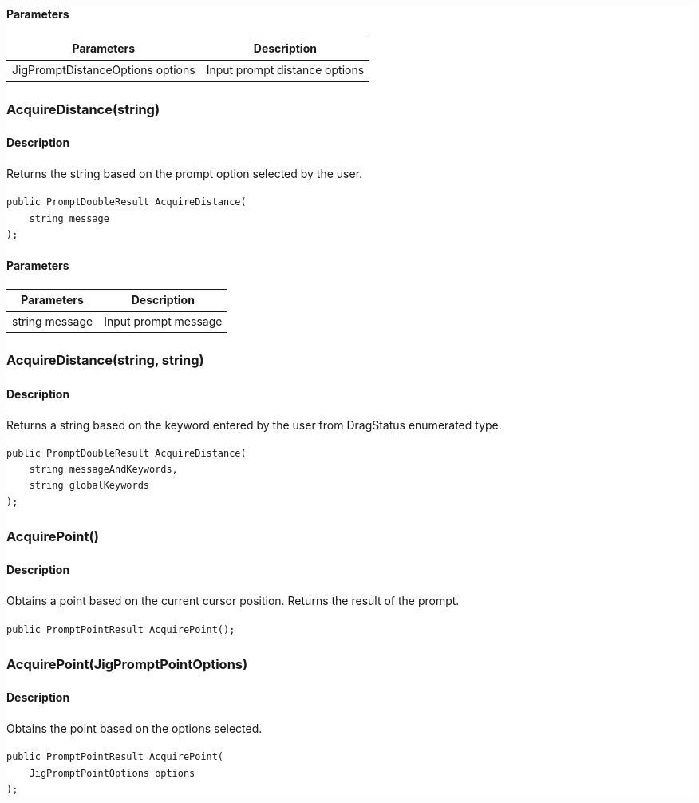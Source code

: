 #### Parameters

| Parameters | Description |
| --- | --- |
| JigPromptDistanceOptions options | Input prompt distance options |

### AcquireDistance(string)

#### Description
Returns the string based on the prompt option selected by the user.
```text
public PromptDoubleResult AcquireDistance(
    string message
);
```

#### Parameters

| Parameters | Description |
| --- | --- |
| string message | Input prompt message |

### AcquireDistance(string, string)

#### Description
Returns a string based on the keyword entered by the user from DragStatus enumerated type.
```text
public PromptDoubleResult AcquireDistance(
    string messageAndKeywords, 
    string globalKeywords
);
```

### AcquirePoint()

#### Description
Obtains a point based on the current cursor position. 
Returns the result of the prompt.
```text
public PromptPointResult AcquirePoint();
```

### AcquirePoint(JigPromptPointOptions)

#### Description
Obtains the point based on the options selected.
```text
public PromptPointResult AcquirePoint(
    JigPromptPointOptions options
);
```
